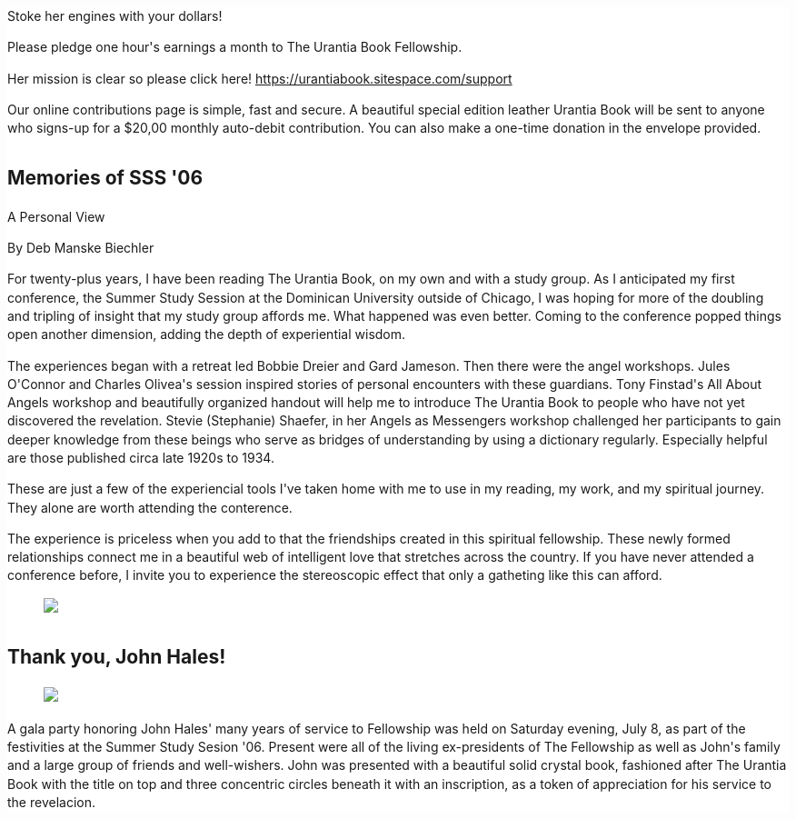 Stoke her engines with your dollars!

Please pledge one hour's earnings a month to The Urantia Book Fellowship.

Her mission is clear so please click here! https://urantiabook.sitespace.com/support

Our online contributions page is simple, fast and secure. A beautiful special edition leather Urantia Book will be sent to anyone who signs-up for a $20,00 monthly auto-debit contribution. You can also make a one-time donation in the envelope provided.

## Memories of SSS '06

A Personal View

By Deb Manske Biechler

For twenty-plus years, I have been reading The Urantia Book, on my own and with a study group. As I anticipated my first conference, the Summer Study Session at the Dominican University outside of Chicago, I was hoping for more of the doubling and tripling of insight that my study group affords me. What happened was even better. Coming to the conference popped things open another dimension, adding the depth of experiential wisdom.

The experiences began with a retreat led Bobbie Dreier and Gard Jameson. Then there were the angel workshops. Jules O'Connor and Charles Olivea's session inspired stories of personal encounters with these guardians. Tony Finstad's All About Angels workshop and beautifully organized handout will help me to introduce The Urantia Book to people who have not yet discovered the revelation. Stevie (Stephanie) Shaefer, in her Angels as Messengers workshop challenged her participants to gain deeper knowledge from these beings who serve as bridges of understanding by using a dictionary regularly. Especially helpful are those published circa late 1920s to 1934.

These are just a few of the experiencial tools I've taken home with me to use in my reading, my work, and my spiritual journey. They alone are worth attending the conterence.

The experience is priceless when you add to that the friendships created in this spiritual fellowship. These newly formed relationships connect me in a beautiful web of intelligent love that stretches across the country. If you have never attended a conference before, I invite you to experience the stereoscopic effect that only a gatheting like this can afford.

<figure id="Figure_11" class="image urantiapedia">
<img src="/image/article/The_Mighty_Messenger/2006_Fall/005640.jpg">
</figure>

## Thank you, John Hales!

<figure id="Figure_12" class="image urantiapedia">
<img src="/image/article/The_Mighty_Messenger/2006_Fall/005641.jpg">
</figure>

A gala party honoring John Hales' many years of service to Fellowship was held on Saturday evening, July 8, as part of the festivities at the Summer Study Sesion '06. Present were all of the living ex-presidents of The Fellowship as well as John's family and a large group of friends and well-wishers. John was presented with a beautiful solid crystal book, fashioned after The Urantia Book with the title on top and three concentric circles beneath it with an inscription, as a token of appreciation for his service to the revelacion.
